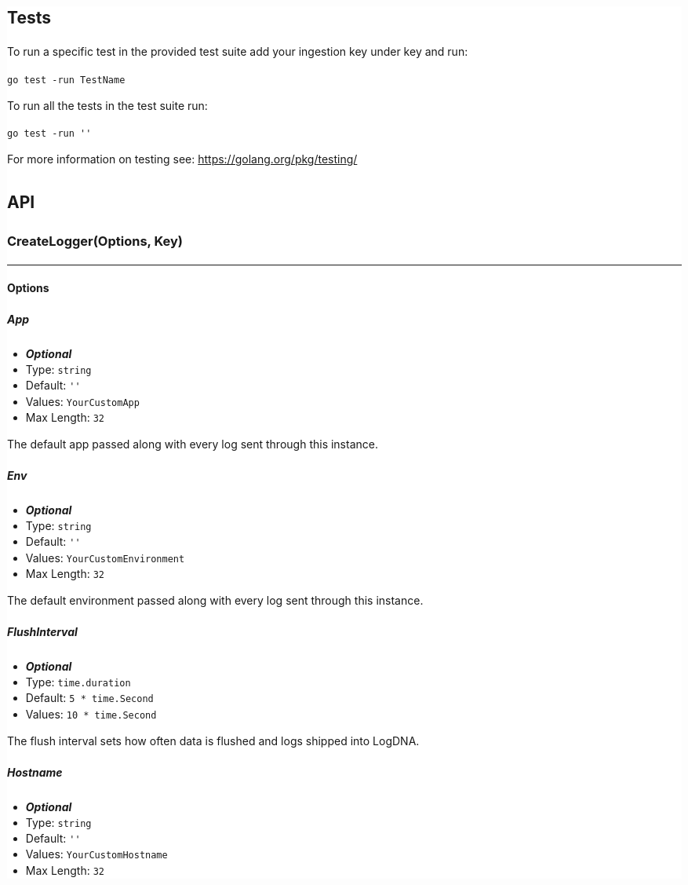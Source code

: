 ## Tests
To run a specific test in the provided test suite add your ingestion key under key and run:
```
go test -run TestName
```

To run all the tests in the test suite run:
```
go test -run ''
```

For more information on testing see: https://golang.org/pkg/testing/

## API

### CreateLogger(Options, Key)
---

#### Options

##### App

* _**Optional**_
* Type: `string`
* Default: `''`
* Values: `YourCustomApp`
* Max Length: `32`

The default app passed along with every log sent through this instance.

##### Env

* _**Optional**_
* Type: `string`
* Default: `''`
* Values: `YourCustomEnvironment`
* Max Length: `32`

The default environment passed along with every log sent through this instance.

##### FlushInterval

* _**Optional**_
* Type: `time.duration`
* Default: `5 * time.Second`
* Values: `10 * time.Second`

The flush interval sets how often data is flushed and logs shipped into LogDNA.

##### Hostname

* _**Optional**_
* Type: `string`
* Default: `''`
* Values: `YourCustomHostname`
* Max Length: `32`
